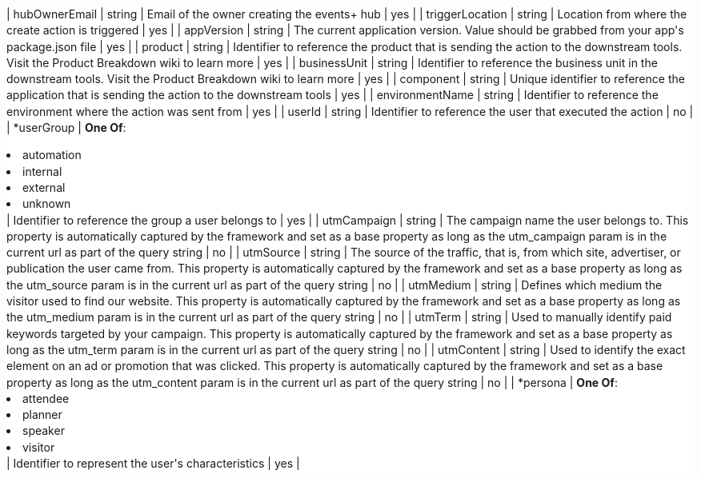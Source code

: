 | hubOwnerEmail            | string                                                                           | Email of the owner creating the events+ hub                                                                                                                                                                                                                               | yes      |
| triggerLocation          | string                                                                           | Location from where the create action is triggered                                                                                                                                                                                                                        | yes      |
| appVersion               | string                                                                           | The current application version. Value should be grabbed from your app's package.json file                                                                                                                                                                                | yes      |
| product                  | string                                                                           | Identifier to reference the product that is sending the action to the downstream tools. Visit the Product Breakdown wiki to learn more                                                                                                                                    | yes      |
| businessUnit             | string                                                                           | Identifier to reference the business unit in the downstream tools. Visit the Product Breakdown wiki to learn more                                                                                                                                                         | yes      |
| component                | string                                                                           | Unique identifier to reference the application that is sending the action to the downstream tools                                                                                                                                                                         | yes      |
| environmentName          | string                                                                           | Identifier to reference the environment where the action was sent from                                                                                                                                                                                                    | yes      |
| userId                   | string                                                                           | Identifier to reference the user that executed the action                                                                                                                                                                                                                 | no       |
| \*userGroup              | **One Of**:<li>automation</li><li>internal</li><li>external</li><li>unknown</li> | Identifier to reference the group a user belongs to                                                                                                                                                                                                                       | yes      |
| utmCampaign              | string                                                                           | The campaign name the user belongs to. This property is automatically captured by the framework and set as a base property as long as the utm_campaign param is in the current url as part of the query string                                                            | no       |
| utmSource                | string                                                                           | The source of the traffic, that is, from which site, advertiser, or publication the user came from. This property is automatically captured by the framework and set as a base property as long as the utm_source param is in the current url as part of the query string | no       |
| utmMedium                | string                                                                           | Defines which medium the visitor used to find our website. This property is automatically captured by the framework and set as a base property as long as the utm_medium param is in the current url as part of the query string                                          | no       |
| utmTerm                  | string                                                                           | Used to manually identify paid keywords targeted by your campaign. This property is automatically captured by the framework and set as a base property as long as the utm_term param is in the current url as part of the query string                                    | no       |
| utmContent               | string                                                                           | Used to identify the exact element on an ad or promotion that was clicked. This property is automatically captured by the framework and set as a base property as long as the utm_content param is in the current url as part of the query string                         | no       |
| \*persona                | **One Of**:<li>attendee</li><li>planner</li><li>speaker</li><li>visitor</li>     | Identifier to represent the user's characteristics                                                                                                                                                                                                                        | yes      |